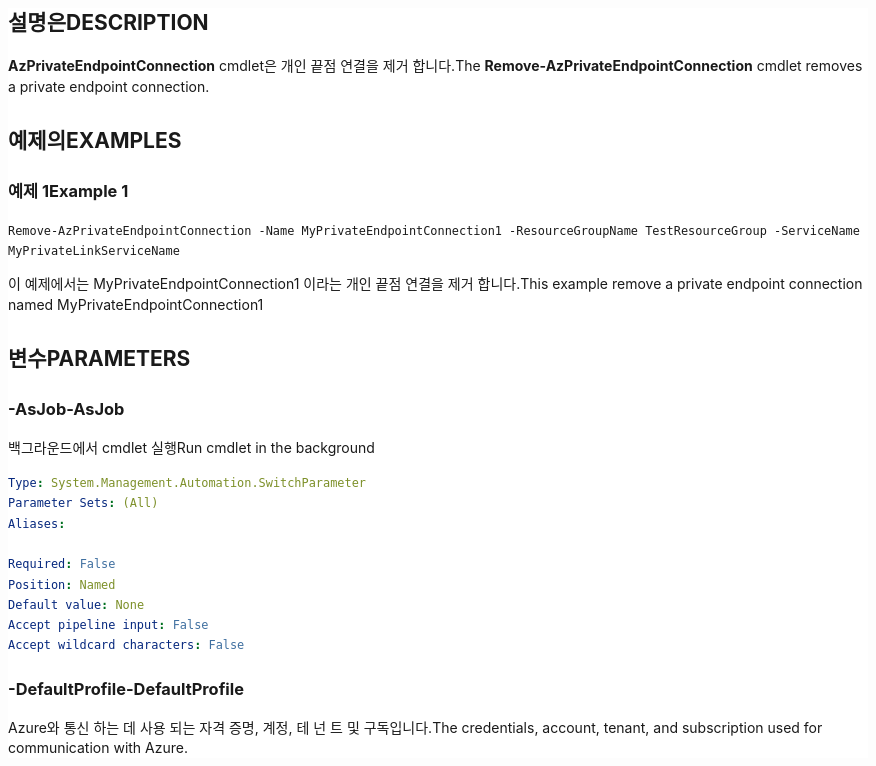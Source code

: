 ## <span data-ttu-id="59108-107">설명은</span><span class="sxs-lookup"><span data-stu-id="59108-107">DESCRIPTION</span></span>
<span data-ttu-id="59108-108">**AzPrivateEndpointConnection** cmdlet은 개인 끝점 연결을 제거 합니다.</span><span class="sxs-lookup"><span data-stu-id="59108-108">The **Remove-AzPrivateEndpointConnection** cmdlet removes a private endpoint connection.</span></span>

## <span data-ttu-id="59108-109">예제의</span><span class="sxs-lookup"><span data-stu-id="59108-109">EXAMPLES</span></span>

### <span data-ttu-id="59108-110">예제 1</span><span class="sxs-lookup"><span data-stu-id="59108-110">Example 1</span></span>
```
Remove-AzPrivateEndpointConnection -Name MyPrivateEndpointConnection1 -ResourceGroupName TestResourceGroup -ServiceName MyPrivateLinkServiceName
```

<span data-ttu-id="59108-111">이 예제에서는 MyPrivateEndpointConnection1 이라는 개인 끝점 연결을 제거 합니다.</span><span class="sxs-lookup"><span data-stu-id="59108-111">This example remove a private endpoint connection named MyPrivateEndpointConnection1</span></span>

## <span data-ttu-id="59108-112">변수</span><span class="sxs-lookup"><span data-stu-id="59108-112">PARAMETERS</span></span>

### <span data-ttu-id="59108-113">-AsJob</span><span class="sxs-lookup"><span data-stu-id="59108-113">-AsJob</span></span>
<span data-ttu-id="59108-114">백그라운드에서 cmdlet 실행</span><span class="sxs-lookup"><span data-stu-id="59108-114">Run cmdlet in the background</span></span>

```yaml
Type: System.Management.Automation.SwitchParameter
Parameter Sets: (All)
Aliases:

Required: False
Position: Named
Default value: None
Accept pipeline input: False
Accept wildcard characters: False
```

### <span data-ttu-id="59108-115">-DefaultProfile</span><span class="sxs-lookup"><span data-stu-id="59108-115">-DefaultProfile</span></span>
<span data-ttu-id="59108-116">Azure와 통신 하는 데 사용 되는 자격 증명, 계정, 테 넌 트 및 구독입니다.</span><span class="sxs-lookup"><span data-stu-id="59108-116">The credentials, account, tenant, and subscription used for communication with Azure.</span></span>
